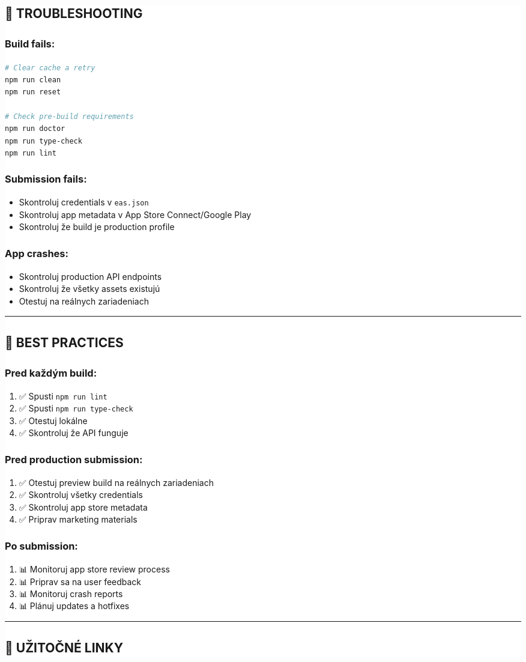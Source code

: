 
## 🚨 **TROUBLESHOOTING**

### **Build fails:**
```bash
# Clear cache a retry
npm run clean
npm run reset

# Check pre-build requirements
npm run doctor
npm run type-check
npm run lint
```

### **Submission fails:**
- Skontroluj credentials v `eas.json`
- Skontroluj app metadata v App Store Connect/Google Play
- Skontroluj že build je production profile

### **App crashes:**
- Skontroluj production API endpoints
- Skontroluj že všetky assets existujú
- Otestuj na reálnych zariadeniach

---

## 🎯 **BEST PRACTICES**

### **Pred každým build:**
1. ✅ Spusti `npm run lint`
2. ✅ Spusti `npm run type-check`  
3. ✅ Otestuj lokálne
4. ✅ Skontroluj že API funguje

### **Pred production submission:**
1. ✅ Otestuj preview build na reálnych zariadeniach
2. ✅ Skontroluj všetky credentials
3. ✅ Skontroluj app store metadata
4. ✅ Priprav marketing materials

### **Po submission:**
1. 📊 Monitoruj app store review process
2. 📊 Priprav sa na user feedback
3. 📊 Monitoruj crash reports
4. 📊 Plánuj updates a hotfixes

---

## 🔗 **UŽITOČNÉ LINKY**
